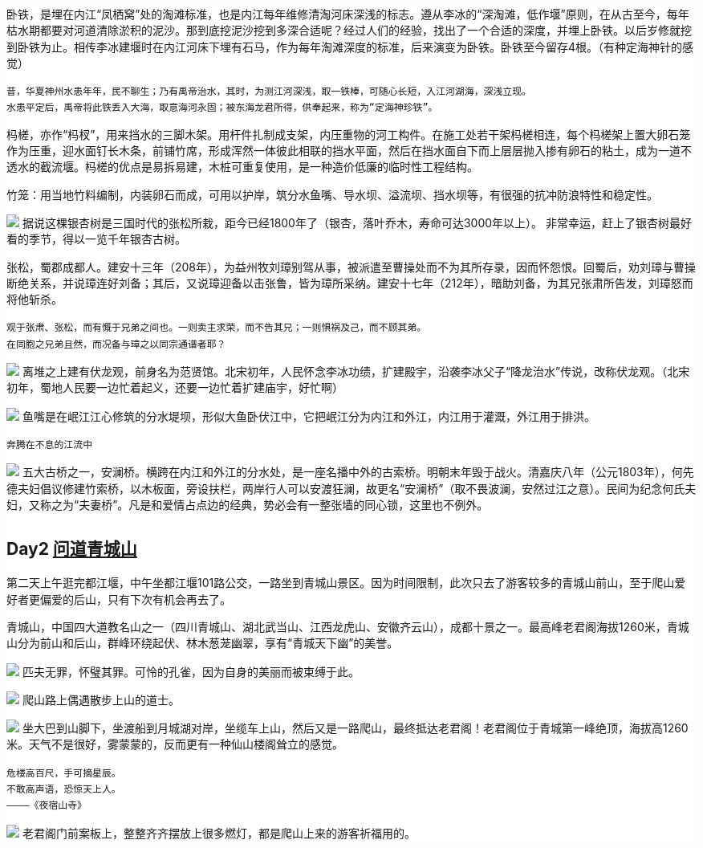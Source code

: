 卧铁，是埋在内江“凤栖窝”处的淘滩标准，也是内江每年维修清淘河床深浅的标志。遵从李冰的“深淘滩，低作堰”原则，在从古至今，每年枯水期都要对河道清除淤积的泥沙。那到底挖泥沙挖到多深合适呢？经过人们的经验，找出了一个合适的深度，并埋上卧铁。以后岁修就挖到卧铁为止。相传李冰建堰时在内江河床下埋有石马，作为每年淘滩深度的标准，后来演变为卧铁。卧铁至今留存4根。（有种定海神针的感觉）

	昔，华夏神州水患年年，民不聊生；乃有禹帝治水，其时，为测江河深浅，取一铁棒，可随心长短，入江河湖海，深浅立现。
	水患平定后，禹帝将此铁丢入大海，取意海河永固；被东海龙君所得，供奉起来，称为“定海神珍铁”。

杩槎，亦作“杩杈”，用来挡水的三脚木架。用杆件扎制成支架，内压重物的河工构件。在施工处若干架杩槎相连，每个杩槎架上置大卵石笼作为压重，迎水面钉长木条，前铺竹席，形成浑然一体彼此相联的挡水平面，然后在挡水面自下而上层层抛入掺有卵石的粘土，成为一道不透水的截流堰。杩槎的优点是易拆易建，木桩可重复使用，是一种造价低廉的临时性工程结构。

竹笼：用当地竹料编制，内装卵石而成，可用以护岸，筑分水鱼嘴、导水坝、溢流坝、挡水坝等，有很强的抗冲防浪特性和稳定性。

![](https://seanxpcom-1252122045.cos.ap-nanjing.myqcloud.com/chengdu202012/chengdu-15.jpg)
据说这棵银杏树是三国时代的张松所栽，距今已经1800年了（银杏，落叶乔木，寿命可达3000年以上）。
非常幸运，赶上了银杏树最好看的季节，得以一览千年银杏古树。

张松，蜀郡成都人。建安十三年（208年），为益州牧刘璋别驾从事，被派遣至曹操处而不为其所存录，因而怀怨恨。回蜀后，劝刘璋与曹操断绝关系，并说璋连好刘备；其后，又说璋迎备以击张鲁，皆为璋所采纳。建安十七年（212年），暗助刘备，为其兄张肃所告发，刘璋怒而将他斩杀。

	观于张肃、张松，而有慨于兄弟之间也。一则卖主求荣，而不告其兄；一则惧祸及己，而不顾其弟。
	在同胞之兄弟且然，而况备与璋之以同宗通谱者耶？

![](https://seanxpcom-1252122045.cos.ap-nanjing.myqcloud.com/chengdu202012/chengdu-16.jpeg)
离堆之上建有伏龙观，前身名为范贤馆。北宋初年，人民怀念李冰功绩，扩建殿宇，沿袭李冰父子“降龙治水”传说，改称伏龙观。（北宋初年，蜀地人民要一边忙着起义，还要一边忙着扩建庙宇，好忙啊）

![](https://seanxpcom-1252122045.cos.ap-nanjing.myqcloud.com/chengdu202012/chengdu-17.jpg)
鱼嘴是在岷江江心修筑的分水堤坝，形似大鱼卧伏江中，它把岷江分为内江和外江，内江用于灌溉，外江用于排洪。

	奔腾在不息的江流中

![](https://seanxpcom-1252122045.cos.ap-nanjing.myqcloud.com/chengdu202012/chengdu-18.jpg)
五大古桥之一，安澜桥。横跨在内江和外江的分水处，是一座名播中外的古索桥。明朝末年毁于战火。清嘉庆八年（公元1803年），何先德夫妇倡议修建竹索桥，以木板面，旁设扶栏，两岸行人可以安渡狂澜，故更名“安澜桥”（取不畏波澜，安然过江之意）。民间为纪念何氏夫妇，又称之为“夫妻桥”。凡是和爱情占点边的经典，势必会有一整张墙的同心锁，这里也不例外。

## Day2 [问道青城山](https://www.mafengwo.cn/poi/2494961.html)
第二天上午逛完都江堰，中午坐都江堰101路公交，一路坐到青城山景区。因为时间限制，此次只去了游客较多的青城山前山，至于爬山爱好者更偏爱的后山，只有下次有机会再去了。

青城山，中国四大道教名山之一（四川青城山、湖北武当山、江西龙虎山、安徽齐云山），成都十景之一。最高峰老君阁海拔1260米，青城山分为前山和后山，群峰环绕起伏、林木葱茏幽翠，享有“青城天下幽”的美誉。

![](https://seanxpcom-1252122045.cos.ap-nanjing.myqcloud.com/chengdu202012/chengdu-19.jpg)
匹夫无罪，怀璧其罪。可怜的孔雀，因为自身的美丽而被束缚于此。

![](https://seanxpcom-1252122045.cos.ap-nanjing.myqcloud.com/chengdu202012/chengdu-20.jpg)
爬山路上偶遇散步上山的道士。

![](https://seanxpcom-1252122045.cos.ap-nanjing.myqcloud.com/chengdu202012/chengdu-21.jpeg)
坐大巴到山脚下，坐渡船到月城湖对岸，坐缆车上山，然后又是一路爬山，最终抵达老君阁！老君阁位于青城第一峰绝顶，海拔高1260米。天气不是很好，雾蒙蒙的，反而更有一种仙山楼阁耸立的感觉。

	危楼高百尺，手可摘星辰。
	不敢高声语，恐惊天上人。
	————《夜宿山寺》

![](https://seanxpcom-1252122045.cos.ap-nanjing.myqcloud.com/chengdu202012/chengdu-22.jpg)
老君阁门前案板上，整整齐齐摆放上很多燃灯，都是爬山上来的游客祈福用的。
